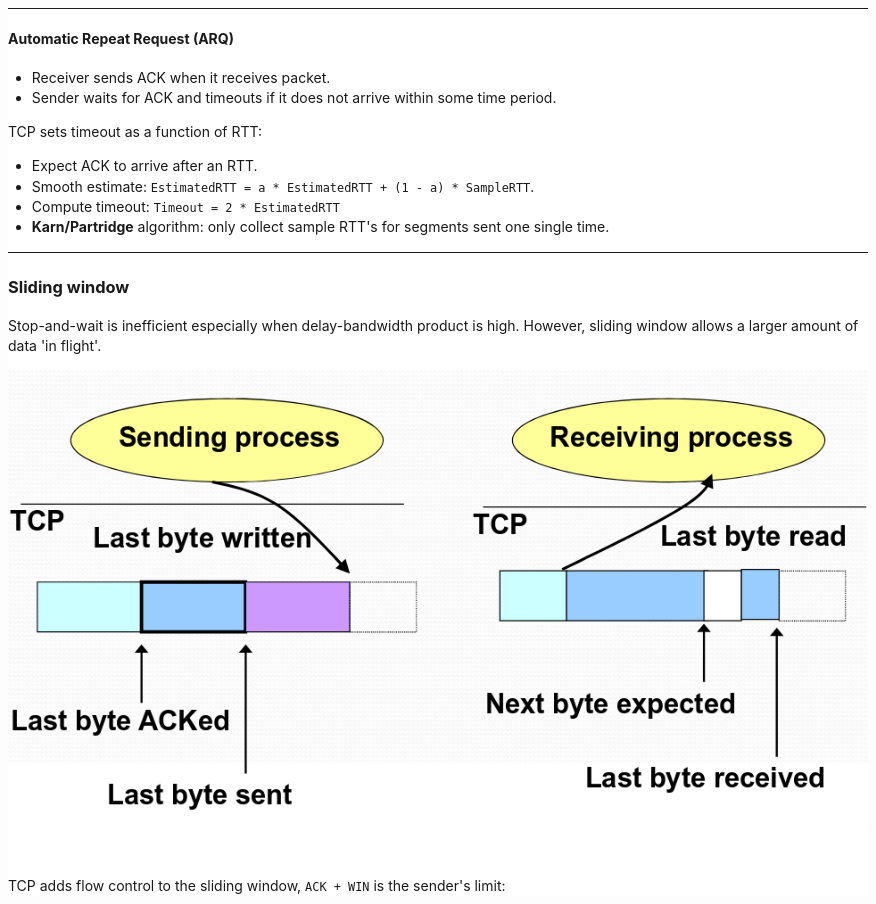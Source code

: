 
---
#### Automatic Repeat Request (ARQ)
- Receiver sends ACK when it receives packet.
- Sender waits for ACK and timeouts if it does not arrive within some time period.

TCP sets timeout as a function of RTT:
- Expect ACK to arrive after an RTT.
- Smooth estimate: `EstimatedRTT = a * EstimatedRTT + (1 - a) * SampleRTT`.
- Compute timeout: `Timeout = 2 * EstimatedRTT`
- **Karn/Partridge** algorithm: only collect sample RTT's for segments sent one single time.

---
### Sliding window
Stop-and-wait is inefficient especially when delay-bandwidth product is high. However, sliding window allows a larger amount of data 'in flight'.

<img src="images/reader_writer.png">

TCP adds flow control to the sliding window, `ACK + WIN` is the sender's limit:
